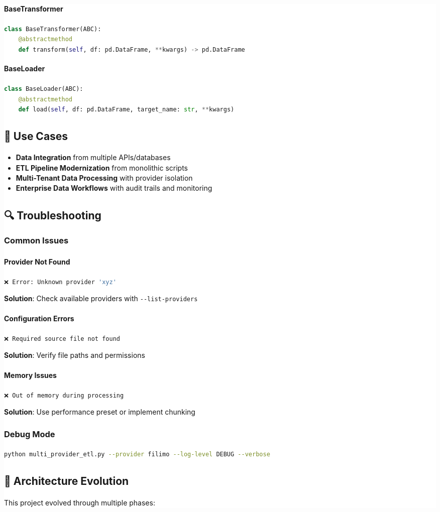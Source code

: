 #### **BaseTransformer**
```python
class BaseTransformer(ABC):
    @abstractmethod
    def transform(self, df: pd.DataFrame, **kwargs) -> pd.DataFrame
```

#### **BaseLoader**
```python
class BaseLoader(ABC):
    @abstractmethod
    def load(self, df: pd.DataFrame, target_name: str, **kwargs)
```

## 🎯 Use Cases

- **Data Integration** from multiple APIs/databases
- **ETL Pipeline Modernization** from monolithic scripts
- **Multi-Tenant Data Processing** with provider isolation
- **Enterprise Data Workflows** with audit trails and monitoring

## 🔍 Troubleshooting

### **Common Issues**

#### **Provider Not Found**
```bash
❌ Error: Unknown provider 'xyz'
```
**Solution**: Check available providers with `--list-providers`

#### **Configuration Errors**
```bash
❌ Required source file not found
```
**Solution**: Verify file paths and permissions

#### **Memory Issues**
```bash
❌ Out of memory during processing
```
**Solution**: Use performance preset or implement chunking

### **Debug Mode**
```bash
python multi_provider_etl.py --provider filimo --log-level DEBUG --verbose
```

## 🚀 Architecture Evolution

This project evolved through multiple phases:
